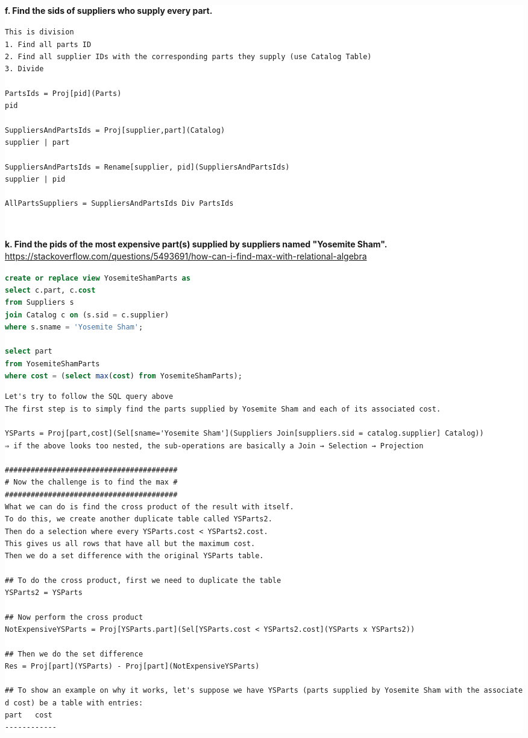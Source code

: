 **f. Find the sids of suppliers who supply every part.**
```
This is division
1. Find all parts ID
2. Find all supplier IDs with the corresponding parts they supply (use Catalog Table)
3. Divide

PartsIds = Proj[pid](Parts)
pid

SuppliersAndPartsIds = Proj[supplier,part](Catalog)
supplier | part

SuppliersAndPartsIds = Rename[supplier, pid](SuppliersAndPartsIds)
supplier | pid

AllPartsSuppliers = SuppliersAndPartsIds Div PartsIds
```
<br>

**k. Find the pids of the most expensive part(s) supplied by suppliers named "Yosemite Sham".**\
https://stackoverflow.com/questions/5493691/how-can-i-find-max-with-relational-algebra
```sql
create or replace view YosemiteShamParts as
select c.part, c.cost
from Suppliers s
join Catalog c on (s.sid = c.supplier)
where s.sname = 'Yosemite Sham';

select part
from YosemiteShamParts
where cost = (select max(cost) from YosemiteShamParts);
```

```
Let's try to follow the SQL query above
The first step is to simply find the parts supplied by Yosemite Sham and each of its associated cost.

YSParts = Proj[part,cost](Sel[sname='Yosemite Sham'](Suppliers Join[suppliers.sid = catalog.supplier] Catalog))
⇒ if the above looks too nested, the sub-operations are basically a Join → Selection → Projection

########################################
# Now the challenge is to find the max #
########################################
What we can do is find the cross product of the result with itself.
To do this, we create another duplicate table called YSParts2.
Then do a selection where every YSParts.cost < YSParts2.cost.
This gives us all rows that have all but the maximum cost.
Then we do a set difference with the original YSParts table.

## To do the cross product, first we need to duplicate the table
YSParts2 = YSParts

## Now perform the cross product
NotExpensiveYSParts = Proj[YSParts.part](Sel[YSParts.cost < YSParts2.cost](YSParts x YSParts2))

## Then we do the set difference
Res = Proj[part](YSParts) - Proj[part](NotExpensiveYSParts)

## To show an example on why it works, let's suppose we have YSParts (parts supplied by Yosemite Sham with the associated cost) be a table with entries:
part   cost
------------
```